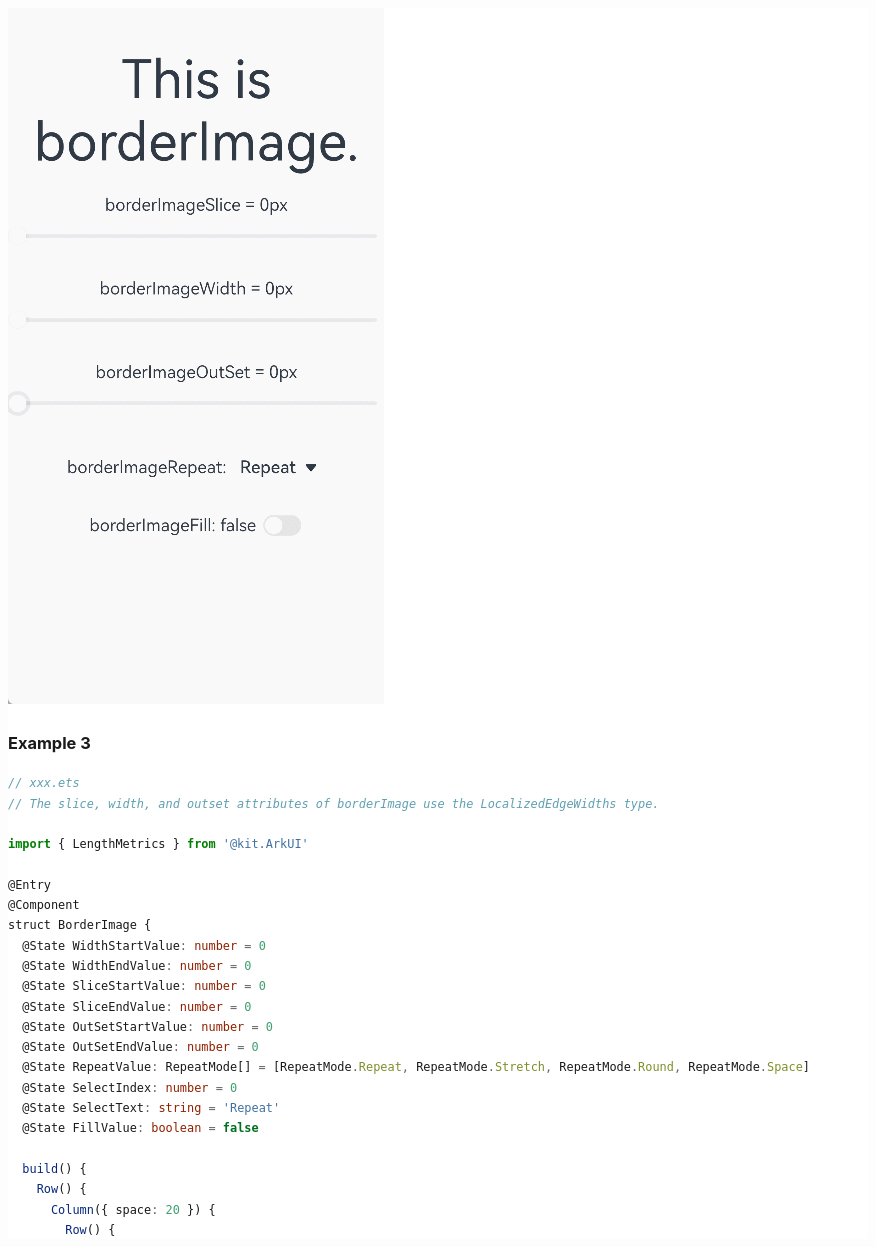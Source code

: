 ![borderImage](figures/borderImage.gif)

### Example 3

```ts
// xxx.ets
// The slice, width, and outset attributes of borderImage use the LocalizedEdgeWidths type.

import { LengthMetrics } from '@kit.ArkUI'

@Entry
@Component
struct BorderImage {
  @State WidthStartValue: number = 0
  @State WidthEndValue: number = 0
  @State SliceStartValue: number = 0
  @State SliceEndValue: number = 0
  @State OutSetStartValue: number = 0
  @State OutSetEndValue: number = 0
  @State RepeatValue: RepeatMode[] = [RepeatMode.Repeat, RepeatMode.Stretch, RepeatMode.Round, RepeatMode.Space]
  @State SelectIndex: number = 0
  @State SelectText: string = 'Repeat'
  @State FillValue: boolean = false

  build() {
    Row() {
      Column({ space: 20 }) {
        Row() {
```